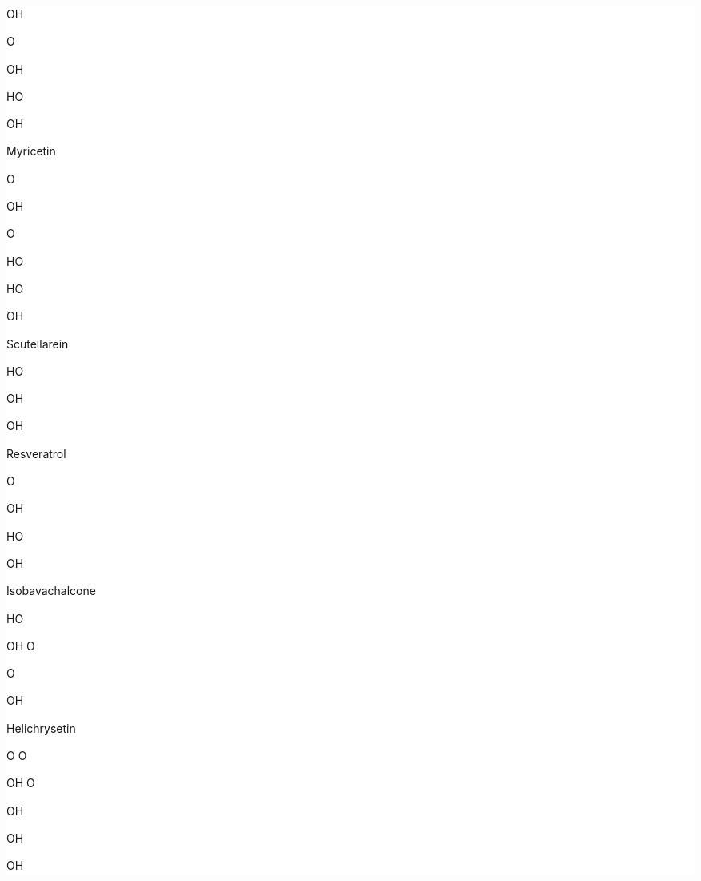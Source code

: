OH 

O 

OH 

HO 

OH 

Myricetin 

O 

OH 

O 

HO 

HO 

OH 

Scutellarein 

HO 

OH 

OH 

Resveratrol 

O 

OH 

HO 

OH 

Isobavachalcone 

HO 

OH O 

O 

OH 

Helichrysetin 

O 
O 

OH O 

OH 

OH 

OH 
